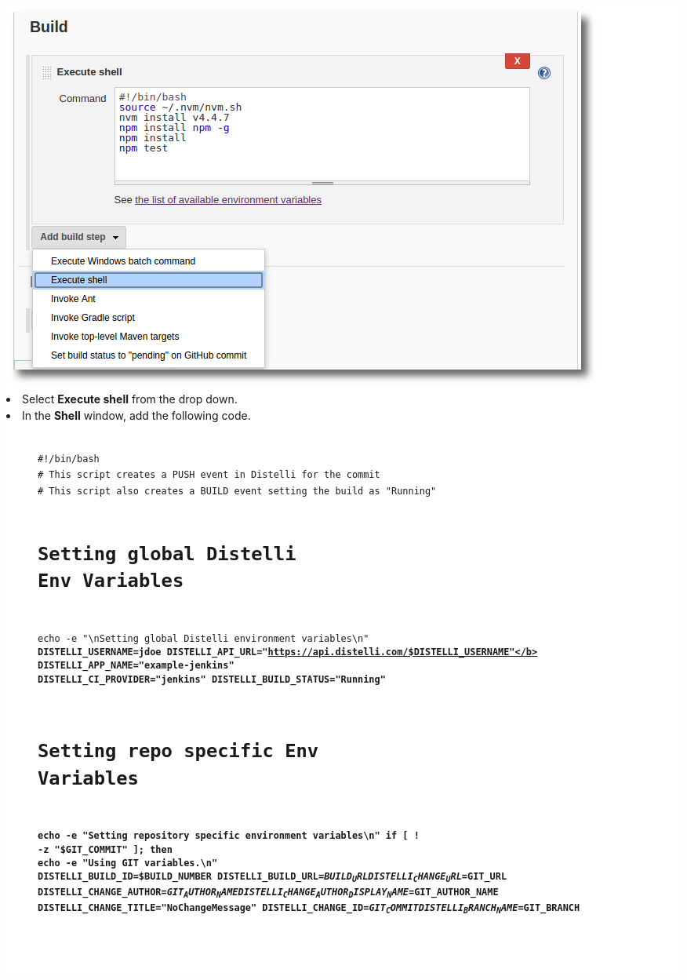   <img src="images/jenkins-build-add-build-step.png" alt="Add Before Build Step">

  <li>Select <b>Execute shell</b> from the drop down.</li>
  <li>In the <b>Shell</b> window, add the following code.</li>

<figure>
<pre>
<code>
#!/bin/bash
# This script creates a PUSH event in Distelli for the commit
# This script also creates a BUILD event setting the build as "Running"

# Setting global Distelli Env Variables
echo -e "\nSetting global Distelli environment variables\n"
<b>DISTELLI_USERNAME=jdoe</b>
<b>DISTELLI_API_URL="https://api.distelli.com/$DISTELLI_USERNAME"</b>
<b>DISTELLI_APP_NAME="example-jenkins"</b>
DISTELLI_CI_PROVIDER="jenkins"
DISTELLI_BUILD_STATUS="Running"

# Setting repo specific Env Variables
echo -e "Setting repository specific environment variables\n"
if [ ! -z "$GIT_COMMIT" ]; then
  echo -e "Using GIT variables.\n"
  DISTELLI_BUILD_ID=$BUILD_NUMBER
  DISTELLI_BUILD_URL=$BUILD_URL
  DISTELLI_CHANGE_URL=$GIT_URL
  DISTELLI_CHANGE_AUTHOR=$GIT_AUTHOR_NAME
  DISTELLI_CHANGE_AUTHOR_DISPLAY_NAME=$GIT_AUTHOR_NAME
  DISTELLI_CHANGE_TITLE="NoChangeMessage"
  DISTELLI_CHANGE_ID=$GIT_COMMIT
  DISTELLI_BRANCH_NAME=$GIT_BRANCH